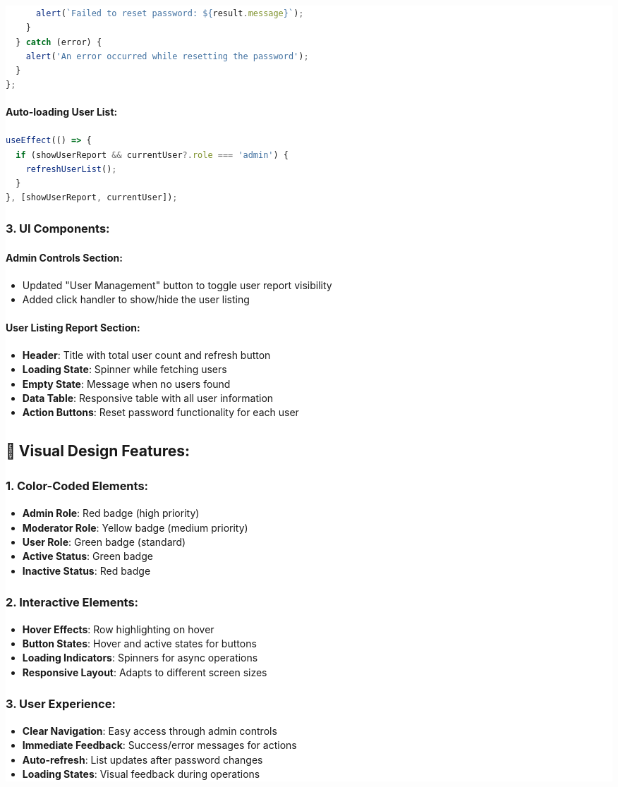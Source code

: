 ```typescript
      alert(`Failed to reset password: ${result.message}`);
    }
  } catch (error) {
    alert('An error occurred while resetting the password');
  }
};
```

#### **Auto-loading User List:**
```typescript
useEffect(() => {
  if (showUserReport && currentUser?.role === 'admin') {
    refreshUserList();
  }
}, [showUserReport, currentUser]);
```

### **3. UI Components:**

#### **Admin Controls Section:**
- Updated "User Management" button to toggle user report visibility
- Added click handler to show/hide the user listing

#### **User Listing Report Section:**
- **Header**: Title with total user count and refresh button
- **Loading State**: Spinner while fetching users
- **Empty State**: Message when no users found
- **Data Table**: Responsive table with all user information
- **Action Buttons**: Reset password functionality for each user

## 🎨 **Visual Design Features:**

### **1. Color-Coded Elements:**
- **Admin Role**: Red badge (high priority)
- **Moderator Role**: Yellow badge (medium priority)
- **User Role**: Green badge (standard)
- **Active Status**: Green badge
- **Inactive Status**: Red badge

### **2. Interactive Elements:**
- **Hover Effects**: Row highlighting on hover
- **Button States**: Hover and active states for buttons
- **Loading Indicators**: Spinners for async operations
- **Responsive Layout**: Adapts to different screen sizes

### **3. User Experience:**
- **Clear Navigation**: Easy access through admin controls
- **Immediate Feedback**: Success/error messages for actions
- **Auto-refresh**: List updates after password changes
- **Loading States**: Visual feedback during operations
